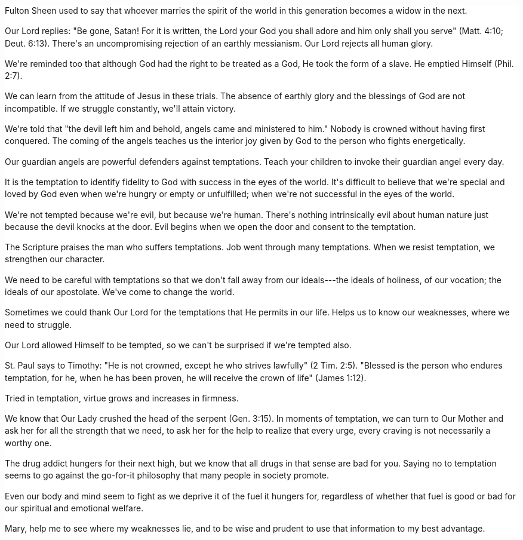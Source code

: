 Fulton Sheen used to say that whoever marries the spirit of the world in this generation becomes a widow in the next.

Our Lord replies: "Be gone, Satan! For it is written, the Lord your God you shall adore and him only shall you serve" (Matt. 4:10; Deut. 6:13). There\'s an uncompromising rejection of an earthly messianism. Our Lord rejects all human glory.

We're reminded too that although God had the right to be treated as a God, He took the form of a slave. He emptied Himself (Phil. 2:7).

We can learn from the attitude of Jesus in these trials. The absence of earthly glory and the blessings of God are not incompatible. If we struggle constantly, we\'ll attain victory.

We're told that "the devil left him and behold, angels came and ministered to him." Nobody is crowned without having first conquered. The coming of the angels teaches us the interior joy given by God to the person who fights energetically.

Our guardian angels are powerful defenders against temptations. Teach your children to invoke their guardian angel every day.

It is the temptation to identify fidelity to God with success in the eyes of the world. It's difficult to believe that we're special and loved by God even when we're hungry or empty or unfulfilled; when we're not successful in the eyes of the world.

We\'re not tempted because we're evil, but because we're human. There's nothing intrinsically evil about human nature just because the devil knocks at the door. Evil begins when we open the door and consent to the temptation.

The Scripture praises the man who suffers temptations. Job went through many temptations. When we resist temptation, we strengthen our character.

We need to be careful with temptations so that we don't fall away from our ideals---the ideals of holiness, of our vocation; the ideals of our apostolate. We've come to change the world.

Sometimes we could thank Our Lord for the temptations that He permits in our life. Helps us to know our weaknesses, where we need to struggle.

Our Lord allowed Himself to be tempted, so we can't be surprised if we're tempted also.

St. Paul says to Timothy: "He is not crowned, except he who strives lawfully" (2 Tim. 2:5). "Blessed is the person who endures temptation, for he, when he has been proven, he will receive the crown of life" (James 1:12).

Tried in temptation, virtue grows and increases in firmness.

We know that Our Lady crushed the head of the serpent (Gen. 3:15). In moments of temptation, we can turn to Our Mother and ask her for all the strength that we need, to ask her for the help to realize that every urge, every craving is not necessarily a worthy one.

The drug addict hungers for their next high, but we know that all drugs in that sense are bad for you. Saying no to temptation seems to go against the go-for-it philosophy that many people in society promote.

Even our body and mind seem to fight as we deprive it of the fuel it hungers for, regardless of whether that fuel is good or bad for our spiritual and emotional welfare.

Mary, help me to see where my weaknesses lie, and to be wise and prudent to use that information to my best advantage.
